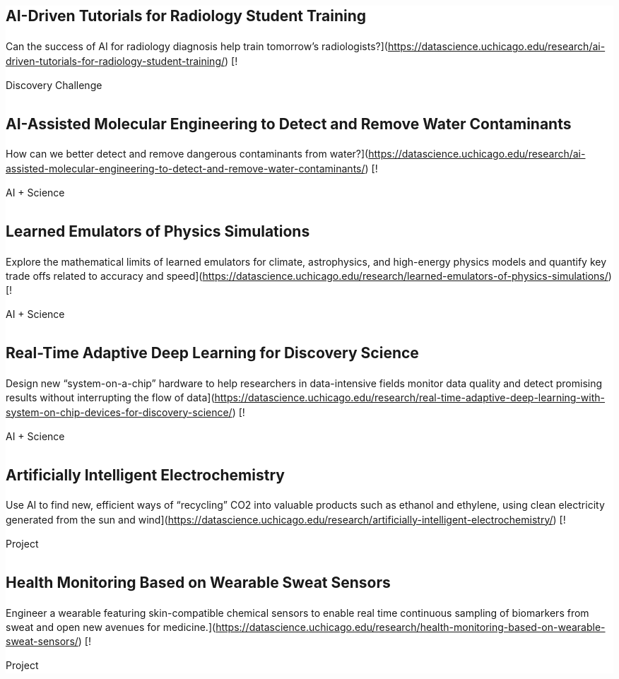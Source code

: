 ## AI-Driven Tutorials for Radiology Student Training

Can the success of AI for radiology diagnosis help train tomorrow’s radiologists?](https://datascience.uchicago.edu/research/ai-driven-tutorials-for-radiology-student-training/)
[!

Discovery Challenge

## AI-Assisted Molecular Engineering to Detect and Remove Water Contaminants

How can we better detect and remove dangerous contaminants from water?](https://datascience.uchicago.edu/research/ai-assisted-molecular-engineering-to-detect-and-remove-water-contaminants/)
[!

AI + Science

## Learned Emulators of Physics Simulations

Explore the mathematical limits of learned emulators for climate, astrophysics, and high-energy physics models and quantify key trade offs related to accuracy and speed](https://datascience.uchicago.edu/research/learned-emulators-of-physics-simulations/)
[!

AI + Science

## Real-Time Adaptive Deep Learning for Discovery Science

Design new “system-on-a-chip” hardware to help researchers in data-intensive fields monitor data quality and detect promising results without interrupting the flow of data](https://datascience.uchicago.edu/research/real-time-adaptive-deep-learning-with-system-on-chip-devices-for-discovery-science/)
[!

AI + Science

## Artificially Intelligent Electrochemistry

Use AI to find new, efficient ways of “recycling” CO2 into valuable products such as ethanol and ethylene, using clean electricity generated from the sun and wind](https://datascience.uchicago.edu/research/artificially-intelligent-electrochemistry/)
[!

Project

## Health Monitoring Based on Wearable Sweat Sensors

Engineer a wearable featuring skin-compatible chemical sensors to enable real time continuous sampling of biomarkers from sweat and open new avenues for medicine.](https://datascience.uchicago.edu/research/health-monitoring-based-on-wearable-sweat-sensors/)
[!

Project
